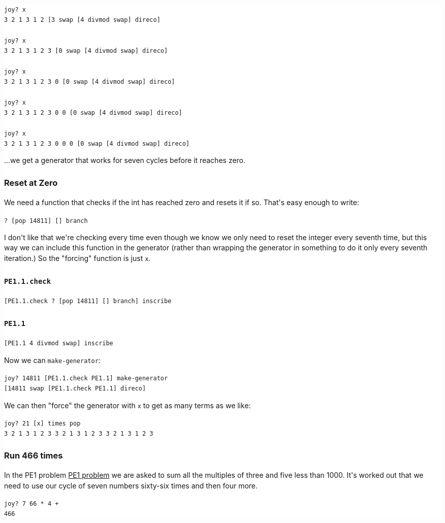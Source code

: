     joy? x
    3 2 1 3 1 2 [3 swap [4 divmod swap] direco]
    
    joy? x
    3 2 1 3 1 2 3 [0 swap [4 divmod swap] direco]
    
    joy? x
    3 2 1 3 1 2 3 0 [0 swap [4 divmod swap] direco]
    
    joy? x
    3 2 1 3 1 2 3 0 0 [0 swap [4 divmod swap] direco]
    
    joy? x
    3 2 1 3 1 2 3 0 0 0 [0 swap [4 divmod swap] direco]


...we get a generator that works for seven cycles before it reaches zero.

### Reset at Zero

We need a function that checks if the int has reached zero and resets it if so.
That's easy enough to write:

    ? [pop 14811] [] branch

I don't like that we're checking every time even though we know we
only need to reset the integer every seventh time, but this way we
can include this function in the generator (rather than wrapping the
generator in something to do it only every seventh iteration.) So
the "forcing" function is just `x`.

### `PE1.1.check`

    [PE1.1.check ? [pop 14811] [] branch] inscribe

### `PE1.1`

    [PE1.1 4 divmod swap] inscribe

Now we can `make-generator`:

    joy? 14811 [PE1.1.check PE1.1] make-generator
    [14811 swap [PE1.1.check PE1.1] direco]

We can then "force" the generator with `x` to get as many terms as we like:

    joy? 21 [x] times pop
    3 2 1 3 1 2 3 3 2 1 3 1 2 3 3 2 1 3 1 2 3

### Run 466 times

In the PE1 problem [PE1 problem](/notebooks/Developing_a_Program.html)
we are asked to sum all the multiples of three and five
less than 1000.  It's worked out that we need to use our cycle of seven numbers
sixty-six times and then four more.

    joy? 7 66 * 4 +
    466
